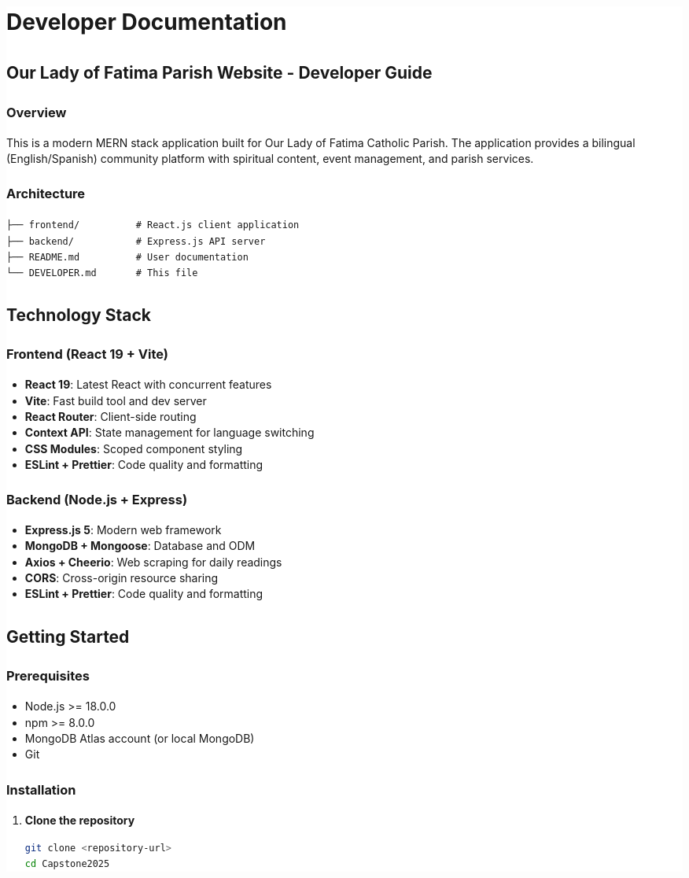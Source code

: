 # Developer Documentation

## Our Lady of Fatima Parish Website - Developer Guide

### Overview

This is a modern MERN stack application built for Our Lady of Fatima Catholic Parish. The application provides a bilingual (English/Spanish) community platform with spiritual content, event management, and parish services.

### Architecture

```
├── frontend/          # React.js client application
├── backend/           # Express.js API server
├── README.md          # User documentation
└── DEVELOPER.md       # This file
```

## Technology Stack

### Frontend (React 19 + Vite)
- **React 19**: Latest React with concurrent features
- **Vite**: Fast build tool and dev server
- **React Router**: Client-side routing
- **Context API**: State management for language switching
- **CSS Modules**: Scoped component styling
- **ESLint + Prettier**: Code quality and formatting

### Backend (Node.js + Express)
- **Express.js 5**: Modern web framework
- **MongoDB + Mongoose**: Database and ODM
- **Axios + Cheerio**: Web scraping for daily readings
- **CORS**: Cross-origin resource sharing
- **ESLint + Prettier**: Code quality and formatting

## Getting Started

### Prerequisites

- Node.js >= 18.0.0
- npm >= 8.0.0
- MongoDB Atlas account (or local MongoDB)
- Git

### Installation

1. **Clone the repository**
   ```bash
   git clone <repository-url>
   cd Capstone2025
   ```
